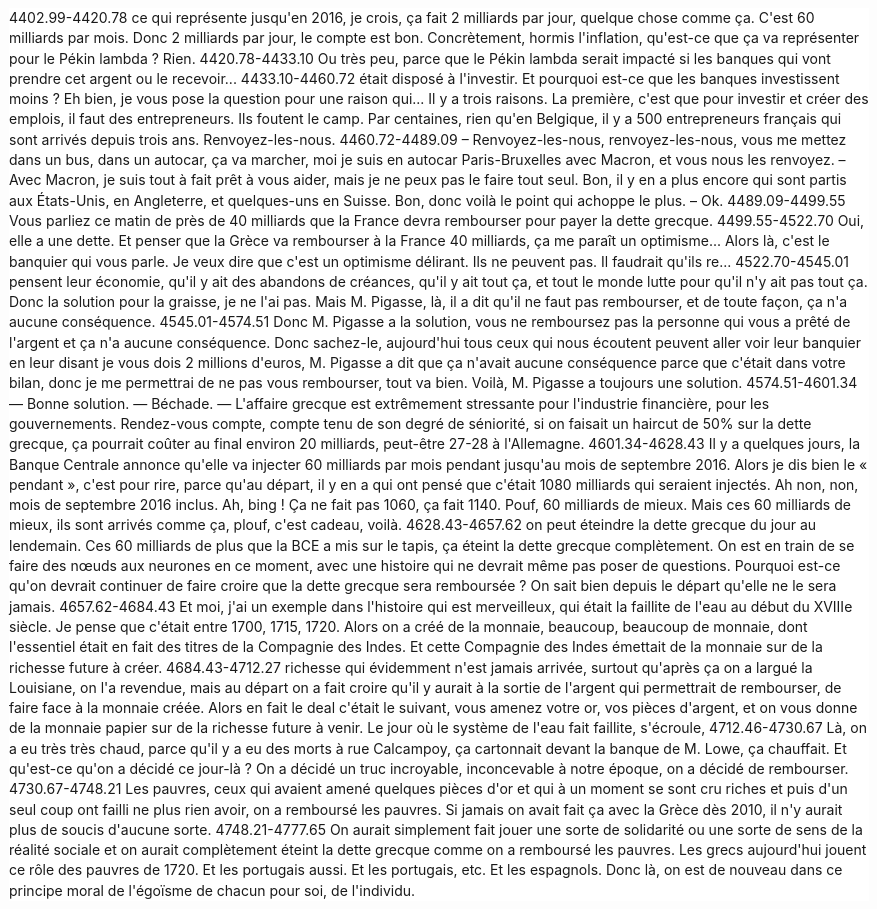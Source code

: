 4402.99-4420.78   ce qui représente jusqu'en 2016, je crois, ça fait 2 milliards par jour, quelque chose comme ça. C'est 60 milliards par mois. Donc 2 milliards par jour, le compte est bon. Concrètement, hormis l'inflation, qu'est-ce que ça va représenter pour le Pékin lambda ? Rien.
4420.78-4433.10   Ou très peu, parce que le Pékin lambda serait impacté si les banques qui vont prendre cet argent ou le recevoir...
4433.10-4460.72   était disposé à l'investir. Et pourquoi est-ce que les banques investissent moins ? Eh bien, je vous pose la question pour une raison qui... Il y a trois raisons. La première, c'est que pour investir et créer des emplois, il faut des entrepreneurs. Ils foutent le camp. Par centaines, rien qu'en Belgique, il y a 500 entrepreneurs français qui sont arrivés depuis trois ans. Renvoyez-les-nous.
4460.72-4489.09   – Renvoyez-les-nous, renvoyez-les-nous, vous me mettez dans un bus, dans un autocar, ça va marcher, moi je suis en autocar Paris-Bruxelles avec Macron, et vous nous les renvoyez. – Avec Macron, je suis tout à fait prêt à vous aider, mais je ne peux pas le faire tout seul. Bon, il y en a plus encore qui sont partis aux États-Unis, en Angleterre, et quelques-uns en Suisse. Bon, donc voilà le point qui achoppe le plus. – Ok.
4489.09-4499.55   Vous parliez ce matin de près de 40 milliards que la France devra rembourser pour payer la dette grecque.
4499.55-4522.70   Oui, elle a une dette. Et penser que la Grèce va rembourser à la France 40 milliards, ça me paraît un optimisme... Alors là, c'est le banquier qui vous parle. Je veux dire que c'est un optimisme délirant. Ils ne peuvent pas. Il faudrait qu'ils re...
4522.70-4545.01   pensent leur économie, qu'il y ait des abandons de créances, qu'il y ait tout ça, et tout le monde lutte pour qu'il n'y ait pas tout ça. Donc la solution pour la graisse, je ne l'ai pas. Mais M. Pigasse, là, il a dit qu'il ne faut pas rembourser, et de toute façon, ça n'a aucune conséquence.
4545.01-4574.51   Donc M. Pigasse a la solution, vous ne remboursez pas la personne qui vous a prêté de l'argent et ça n'a aucune conséquence. Donc sachez-le, aujourd'hui tous ceux qui nous écoutent peuvent aller voir leur banquier en leur disant je vous dois 2 millions d'euros, M. Pigasse a dit que ça n'avait aucune conséquence parce que c'était dans votre bilan, donc je me permettrai de ne pas vous rembourser, tout va bien. Voilà, M. Pigasse a toujours une solution.
4574.51-4601.34   — Bonne solution. — Béchade. — L'affaire grecque est extrêmement stressante pour l'industrie financière, pour les gouvernements. Rendez-vous compte, compte tenu de son degré de séniorité, si on faisait un haircut de 50% sur la dette grecque, ça pourrait coûter au final environ 20 milliards, peut-être 27-28 à l'Allemagne.
4601.34-4628.43   Il y a quelques jours, la Banque Centrale annonce qu'elle va injecter 60 milliards par mois pendant jusqu'au mois de septembre 2016. Alors je dis bien le « pendant », c'est pour rire, parce qu'au départ, il y en a qui ont pensé que c'était 1080 milliards qui seraient injectés. Ah non, non, mois de septembre 2016 inclus. Ah, bing ! Ça ne fait pas 1060, ça fait 1140. Pouf, 60 milliards de mieux. Mais ces 60 milliards de mieux, ils sont arrivés comme ça, plouf, c'est cadeau, voilà.
4628.43-4657.62   on peut éteindre la dette grecque du jour au lendemain. Ces 60 milliards de plus que la BCE a mis sur le tapis, ça éteint la dette grecque complètement. On est en train de se faire des nœuds aux neurones en ce moment, avec une histoire qui ne devrait même pas poser de questions. Pourquoi est-ce qu'on devrait continuer de faire croire que la dette grecque sera remboursée ? On sait bien depuis le départ qu'elle ne le sera jamais.
4657.62-4684.43   Et moi, j'ai un exemple dans l'histoire qui est merveilleux, qui était la faillite de l'eau au début du XVIIIe siècle. Je pense que c'était entre 1700, 1715, 1720. Alors on a créé de la monnaie, beaucoup, beaucoup de monnaie, dont l'essentiel était en fait des titres de la Compagnie des Indes. Et cette Compagnie des Indes émettait de la monnaie sur de la richesse future à créer.
4684.43-4712.27   richesse qui évidemment n'est jamais arrivée, surtout qu'après ça on a largué la Louisiane, on l'a revendue, mais au départ on a fait croire qu'il y aurait à la sortie de l'argent qui permettrait de rembourser, de faire face à la monnaie créée. Alors en fait le deal c'était le suivant, vous amenez votre or, vos pièces d'argent, et on vous donne de la monnaie papier sur de la richesse future à venir. Le jour où le système de l'eau fait faillite, s'écroule,
4712.46-4730.67   Là, on a eu très très chaud, parce qu'il y a eu des morts à rue Calcampoy, ça cartonnait devant la banque de M. Lowe, ça chauffait. Et qu'est-ce qu'on a décidé ce jour-là ? On a décidé un truc incroyable, inconcevable à notre époque, on a décidé de rembourser.
4730.67-4748.21   Les pauvres, ceux qui avaient amené quelques pièces d'or et qui à un moment se sont cru riches et puis d'un seul coup ont failli ne plus rien avoir, on a remboursé les pauvres. Si jamais on avait fait ça avec la Grèce dès 2010, il n'y aurait plus de soucis d'aucune sorte.
4748.21-4777.65   On aurait simplement fait jouer une sorte de solidarité ou une sorte de sens de la réalité sociale et on aurait complètement éteint la dette grecque comme on a remboursé les pauvres. Les grecs aujourd'hui jouent ce rôle des pauvres de 1720. Et les portugais aussi. Et les portugais, etc. Et les espagnols. Donc là, on est de nouveau dans ce principe moral de l'égoïsme de chacun pour soi, de l'individu.